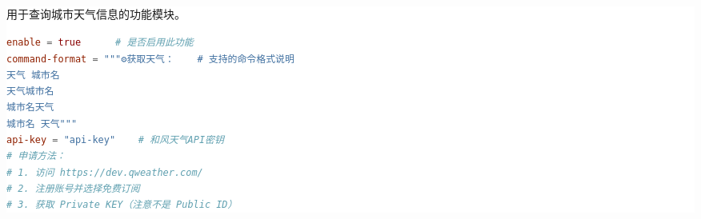 用于查询城市天气信息的功能模块。

```toml
enable = true      # 是否启用此功能
command-format = """⚙️获取天气：    # 支持的命令格式说明
天气 城市名
天气城市名
城市名天气
城市名 天气"""
api-key = "api-key"    # 和风天气API密钥
# 申请方法：
# 1. 访问 https://dev.qweather.com/
# 2. 注册账号并选择免费订阅
# 3. 获取 Private KEY（注意不是 Public ID）
```